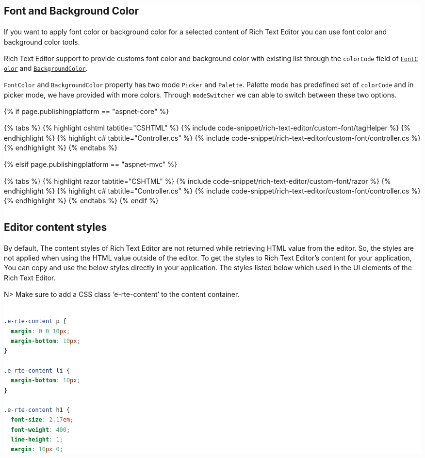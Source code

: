 

## Font and Background Color

If you want to apply font color or background color for a selected content of Rich Text Editor you can use font color and background color tools.

Rich Text Editor support to provide customs font color and background color with existing list through the `colorCode` field of [`FontColor`](https://help.syncfusion.com/cr/aspnetcore-js2/Syncfusion.EJ2.RichTextEditor.RichTextEditor.html#Syncfusion_EJ2_RichTextEditor_RichTextEditor_FontColor) and [`BackgroundColor`](https://help.syncfusion.com/cr/aspnetcore-js2/Syncfusion.EJ2.RichTextEditor.RichTextEditor.html#Syncfusion_EJ2_RichTextEditor_RichTextEditor_BackgroundColor).

`FontColor` and `BackgroundColor` property has two mode `Picker` and `Palette`. Palette mode has predefined set of `colorCode` and in picker mode, we have provided with more colors. Through `modeSwitcher` we can able to switch between these two options.

{% if page.publishingplatform == "aspnet-core" %}

{% tabs %}
{% highlight cshtml tabtitle="CSHTML" %}
{% include code-snippet/rich-text-editor/custom-font/tagHelper %}
{% endhighlight %}
{% highlight c# tabtitle="Controller.cs" %}
{% include code-snippet/rich-text-editor/custom-font/controller.cs %}
{% endhighlight %}
{% endtabs %}

{% elsif page.publishingplatform == "aspnet-mvc" %}

{% tabs %}
{% highlight razor tabtitle="CSHTML" %}
{% include code-snippet/rich-text-editor/custom-font/razor %}
{% endhighlight %}
{% highlight c# tabtitle="Controller.cs" %}
{% include code-snippet/rich-text-editor/custom-font/controller.cs %}
{% endhighlight %}
{% endtabs %}
{% endif %}



## Editor content styles

By default, The content styles of Rich Text Editor are not returned while retrieving HTML value from the editor. So, the styles are not applied when using the HTML value outside of the editor. To get the styles to Rich Text Editor’s content for your application, You can copy and use the below styles directly in your application. The styles listed below which used in the UI elements of the Rich Text Editor.  

N> Make sure to add a CSS class ‘e-rte-content’ to the content container.

```css

.e-rte-content p {
  margin: 0 0 10px;
  margin-bottom: 10px;
}

.e-rte-content li {
  margin-bottom: 10px;
}

.e-rte-content h1 {
  font-size: 2.17em;
  font-weight: 400;
  line-height: 1;
  margin: 10px 0;
```